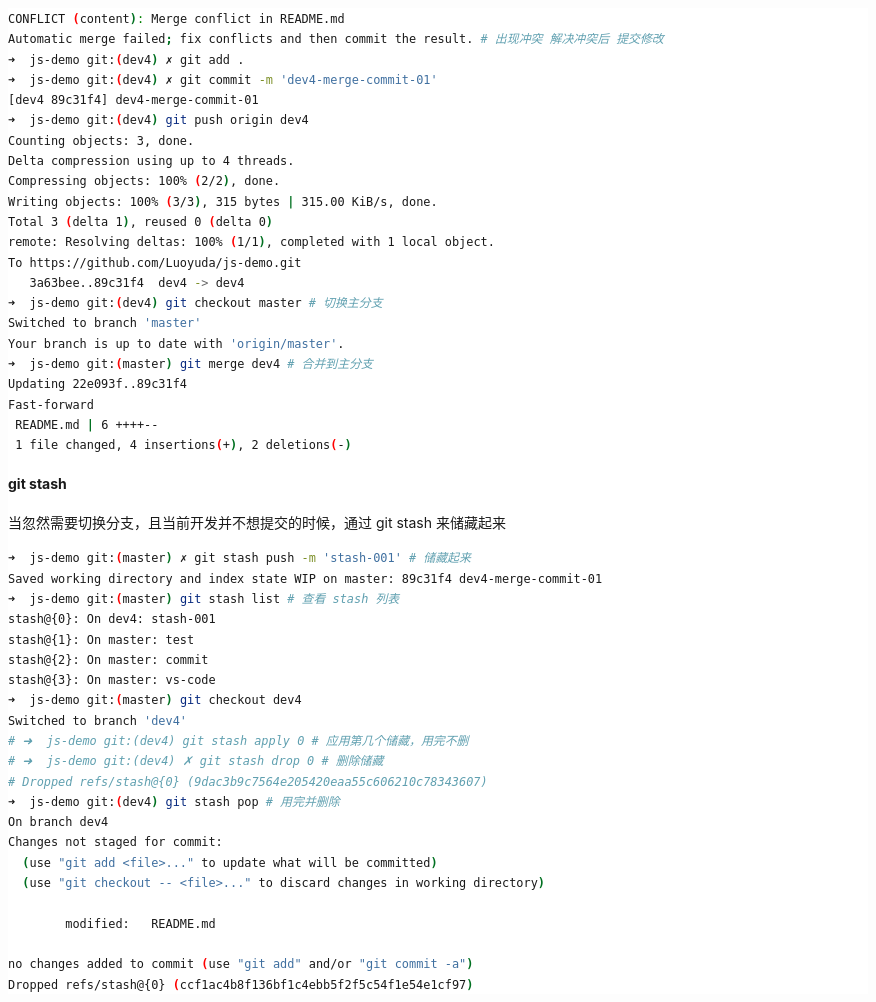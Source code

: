 ```sh
CONFLICT (content): Merge conflict in README.md
Automatic merge failed; fix conflicts and then commit the result. # 出现冲突 解决冲突后 提交修改
➜  js-demo git:(dev4) ✗ git add .     
➜  js-demo git:(dev4) ✗ git commit -m 'dev4-merge-commit-01'
[dev4 89c31f4] dev4-merge-commit-01
➜  js-demo git:(dev4) git push origin dev4                
Counting objects: 3, done.
Delta compression using up to 4 threads.
Compressing objects: 100% (2/2), done.
Writing objects: 100% (3/3), 315 bytes | 315.00 KiB/s, done.
Total 3 (delta 1), reused 0 (delta 0)
remote: Resolving deltas: 100% (1/1), completed with 1 local object.
To https://github.com/Luoyuda/js-demo.git
   3a63bee..89c31f4  dev4 -> dev4
➜  js-demo git:(dev4) git checkout master # 切换主分支
Switched to branch 'master'
Your branch is up to date with 'origin/master'.
➜  js-demo git:(master) git merge dev4 # 合并到主分支
Updating 22e093f..89c31f4
Fast-forward
 README.md | 6 ++++--
 1 file changed, 4 insertions(+), 2 deletions(-)
```

#### git stash

当忽然需要切换分支，且当前开发并不想提交的时候，通过 git stash 来储藏起来

```sh
➜  js-demo git:(master) ✗ git stash push -m 'stash-001' # 储藏起来                         
Saved working directory and index state WIP on master: 89c31f4 dev4-merge-commit-01
➜  js-demo git:(master) git stash list # 查看 stash 列表
stash@{0}: On dev4: stash-001
stash@{1}: On master: test
stash@{2}: On master: commit
stash@{3}: On master: vs-code
➜  js-demo git:(master) git checkout dev4                      
Switched to branch 'dev4'
# ➜  js-demo git:(dev4) git stash apply 0 # 应用第几个储藏，用完不删
# ➜  js-demo git:(dev4) ✗ git stash drop 0 # 删除储藏
# Dropped refs/stash@{0} (9dac3b9c7564e205420eaa55c606210c78343607)
➜  js-demo git:(dev4) git stash pop # 用完并删除
On branch dev4
Changes not staged for commit:
  (use "git add <file>..." to update what will be committed)
  (use "git checkout -- <file>..." to discard changes in working directory)

        modified:   README.md

no changes added to commit (use "git add" and/or "git commit -a")
Dropped refs/stash@{0} (ccf1ac4b8f136bf1c4ebb5f2f5c54f1e54e1cf97)
```
